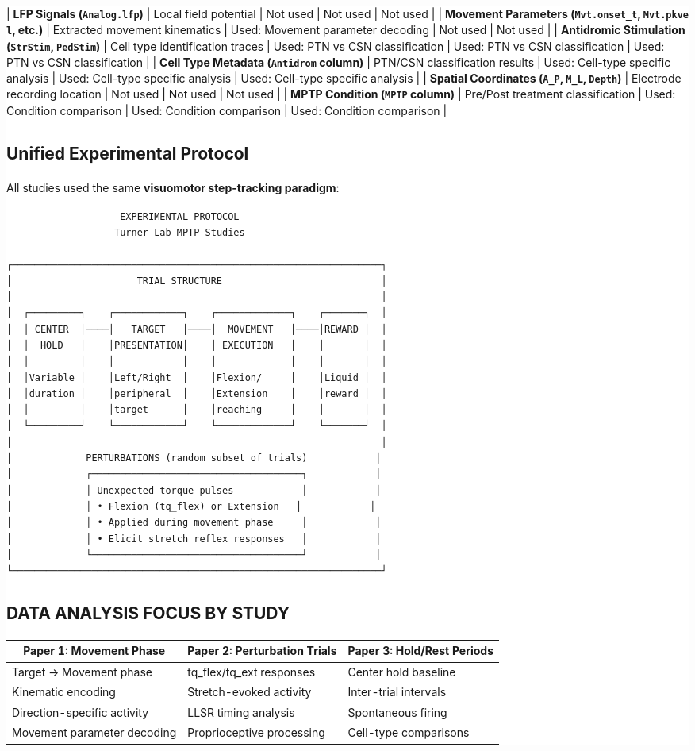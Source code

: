 | **LFP Signals (`Analog.lfp`)** | Local field potential | Not used | Not used | Not used |
| **Movement Parameters (`Mvt.onset_t`, `Mvt.pkvel`, etc.)** | Extracted movement kinematics | Used: Movement parameter decoding | Not used | Not used |
| **Antidromic Stimulation (`StrStim`, `PedStim`)** | Cell type identification traces | Used: PTN vs CSN classification | Used: PTN vs CSN classification | Used: PTN vs CSN classification |
| **Cell Type Metadata (`Antidrom` column)** | PTN/CSN classification results | Used: Cell-type specific analysis | Used: Cell-type specific analysis | Used: Cell-type specific analysis |
| **Spatial Coordinates (`A_P`, `M_L`, `Depth`)** | Electrode recording location | Not used | Not used | Not used |
| **MPTP Condition (`MPTP` column)** | Pre/Post treatment classification | Used: Condition comparison | Used: Condition comparison | Used: Condition comparison |

## Unified Experimental Protocol

All studies used the same **visuomotor step-tracking paradigm**:

```
                    EXPERIMENTAL PROTOCOL
                   Turner Lab MPTP Studies

┌─────────────────────────────────────────────────────────────────┐
│                      TRIAL STRUCTURE                            │
│                                                                 │
│  ┌─────────┐    ┌────────────┐    ┌─────────────┐    ┌───────┐  │
│  │ CENTER  │────│   TARGET   │────│  MOVEMENT   │────│REWARD │  │
│  │  HOLD   │    │PRESENTATION│    │ EXECUTION   │    │       │  │
│  │         │    │            │    │             │    │       │  │
│  │Variable │    │Left/Right  │    │Flexion/     │    │Liquid │  │
│  │duration │    │peripheral  │    │Extension    │    │reward │  │
│  │         │    │target      │    │reaching     │    │       │  │
│  └─────────┘    └────────────┘    └─────────────┘    └───────┘  │
│                                                                 │
│             PERTURBATIONS (random subset of trials)            │
│             ┌─────────────────────────────────────┐            │
│             │ Unexpected torque pulses            │            │
│             │ • Flexion (tq_flex) or Extension   │            │
│             │ • Applied during movement phase     │            │
│             │ • Elicit stretch reflex responses   │            │
│             └─────────────────────────────────────┘            │
└─────────────────────────────────────────────────────────────────┘
```
## DATA ANALYSIS FOCUS BY STUDY

| Paper 1: Movement Phase | Paper 2: Perturbation Trials | Paper 3: Hold/Rest Periods |
|---|---|---|
| Target → Movement phase | tq_flex/tq_ext responses | Center hold baseline |
| Kinematic encoding | Stretch-evoked activity | Inter-trial intervals |
| Direction-specific activity | LLSR timing analysis | Spontaneous firing |
| Movement parameter decoding | Proprioceptive processing | Cell-type comparisons |
